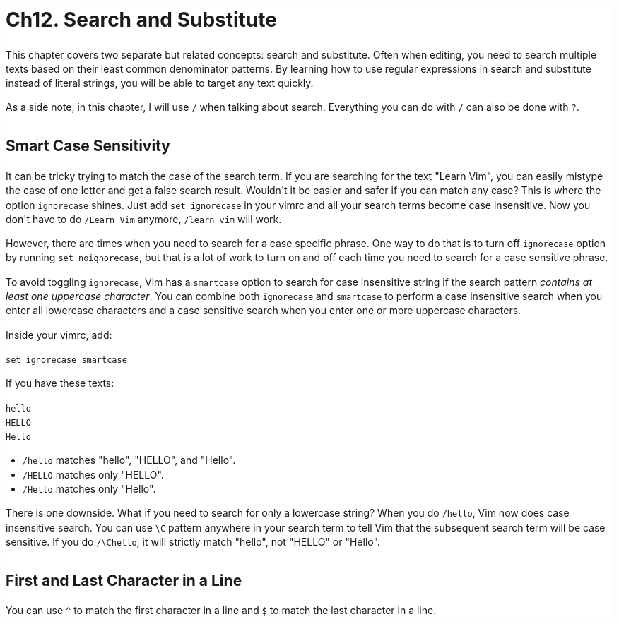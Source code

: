 # Ch12. Search and Substitute

This chapter covers two separate but related concepts: search and substitute. Often when editing, you need to search multiple texts based on their least common denominator patterns. By learning how to use regular expressions in search and substitute instead of literal strings, you will be able to target any text quickly.

As a side note, in this chapter, I will use `/` when talking about search. Everything you can do with `/` can also be done with `?`.

## Smart Case Sensitivity

It can be tricky trying to match the case of the search term. If you are searching for the text "Learn Vim", you can easily mistype the case of one letter and get a false search result. Wouldn't it be easier and safer if you can match any case? This is where the option `ignorecase` shines. Just add `set ignorecase` in your vimrc and all your search terms become case insensitive. Now you don't have to do `/Learn Vim` anymore, `/learn vim` will work.

However, there are times when you need to search for a case specific phrase. One way to do that is to turn off `ignorecase` option by running `set noignorecase`, but that is a lot of work to turn on and off each time you need to search for a case sensitive phrase.

To avoid toggling `ignorecase`, Vim has a `smartcase` option to search for case insensitive string if the search pattern *contains at least one uppercase character*. You can combine both `ignorecase` and `smartcase` to perform a case insensitive search when you enter all lowercase characters and a case sensitive search when you enter one or more uppercase characters.

Inside your vimrc, add:

```
set ignorecase smartcase
```

If you have these texts:

```
hello
HELLO
Hello
```

- `/hello` matches "hello", "HELLO", and "Hello".
- `/HELLO` matches only "HELLO".
- `/Hello` matches only "Hello".

There is one downside. What if you need to search for only a lowercase string? When you do `/hello`, Vim now does case insensitive search. You can use `\C` pattern anywhere in your search term to tell Vim that the subsequent search term will be case sensitive. If you do `/\Chello`, it will strictly match "hello", not "HELLO" or "Hello".

## First and Last Character in a Line

You can use `^` to match the first character in a line and `$` to match the last character in a line.
